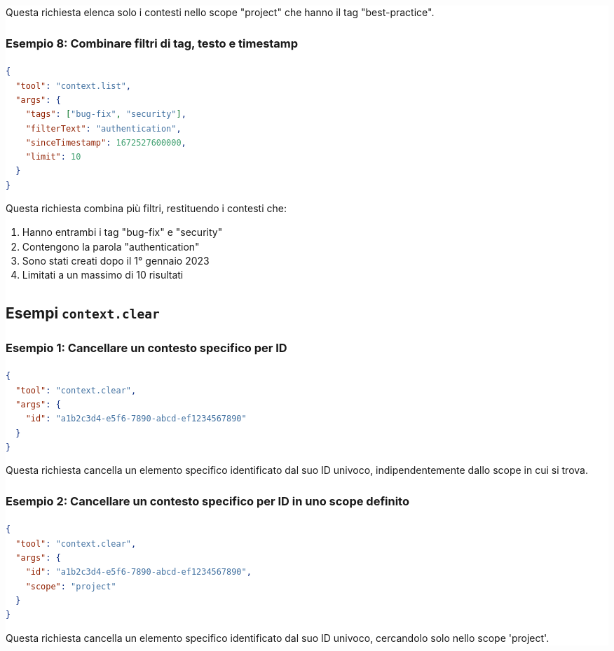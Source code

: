 Questa richiesta elenca solo i contesti nello scope "project" che hanno il tag "best-practice".

### Esempio 8: Combinare filtri di tag, testo e timestamp

```json
{
  "tool": "context.list",
  "args": {
    "tags": ["bug-fix", "security"],
    "filterText": "authentication",
    "sinceTimestamp": 1672527600000,
    "limit": 10
  }
}
```

Questa richiesta combina più filtri, restituendo i contesti che:
1. Hanno entrambi i tag "bug-fix" e "security"
2. Contengono la parola "authentication"
3. Sono stati creati dopo il 1° gennaio 2023
4. Limitati a un massimo di 10 risultati

## Esempi `context.clear`

### Esempio 1: Cancellare un contesto specifico per ID

```json
{
  "tool": "context.clear",
  "args": {
    "id": "a1b2c3d4-e5f6-7890-abcd-ef1234567890"
  }
}
```

Questa richiesta cancella un elemento specifico identificato dal suo ID univoco, indipendentemente dallo scope in cui si trova.

### Esempio 2: Cancellare un contesto specifico per ID in uno scope definito

```json
{
  "tool": "context.clear",
  "args": {
    "id": "a1b2c3d4-e5f6-7890-abcd-ef1234567890",
    "scope": "project"
  }
}
```

Questa richiesta cancella un elemento specifico identificato dal suo ID univoco, cercandolo solo nello scope 'project'.
